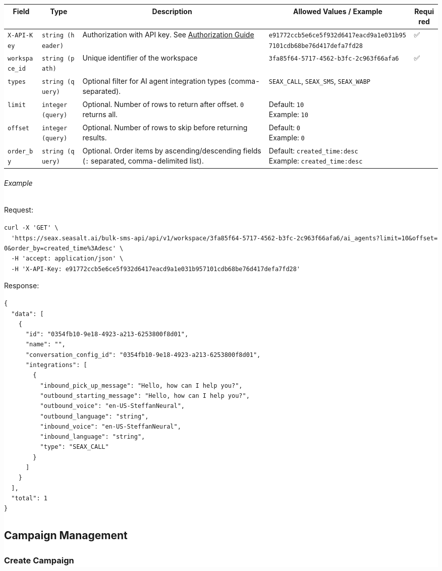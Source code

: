 
| Field        | Type               | Description                                                                                                     | Allowed Values / Example                                             | Required |
|--------------|--------------------|-----------------------------------------------------------------------------------------------------------------|----------------------------------------------------------------------|----------|
| `X-API-Key`    | `string (header)`   | Authorization with API key.  See [Authorization Guide](#authorization) | `e91772ccb5e6ce5f932d6417eacd9a1e031b957101cdb68be76d417defa7fd28`                                                   | ✅        |
| `workspace_id` | `string (path)`     | Unique identifier of the workspace                                                                             | `3fa85f64-5717-4562-b3fc-2c963f66afa6`                                                   | ✅        |
| `types`        | `string (query)`    | Optional filter for AI agent integration types (comma-separated).                                              | `SEAX_CALL`, `SEAX_SMS`, `SEAX_WABP`                                 |          |
| `limit`        | `integer (query)`   | Optional. Number of rows to return after offset. `0` returns all.                                              | Default: `10` <br> Example: `10`                                     |          |
| `offset`       | `integer (query)`   | Optional. Number of rows to skip before returning results.                                                     | Default: `0` <br> Example: `0`                                       |          |
| `order_by`     | `string (query)`    | Optional. Order items by ascending/descending fields (`:` separated, comma-delimited list).                    | Default: `created_time:desc` <br> Example: `created_time:desc`       |          |

###### Example

Request:
```
curl -X 'GET' \
  'https://seax.seasalt.ai/bulk-sms-api/api/v1/workspace/3fa85f64-5717-4562-b3fc-2c963f66afa6/ai_agents?limit=10&offset=0&order_by=created_time%3Adesc' \
  -H 'accept: application/json' \
  -H 'X-API-Key: e91772ccb5e6ce5f932d6417eacd9a1e031b957101cdb68be76d417defa7fd28'
```

Response:
```
{
  "data": [
    {
      "id": "0354fb10-9e18-4923-a213-6253800f8d01",
      "name": "",
      "conversation_config_id": "0354fb10-9e18-4923-a213-6253800f8d01",
      "integrations": [
        {
          "inbound_pick_up_message": "Hello, how can I help you?",
          "outbound_starting_message": "Hello, how can I help you?",
          "outbound_voice": "en-US-SteffanNeural",
          "outbound_language": "string",
          "inbound_voice": "en-US-SteffanNeural",
          "inbound_language": "string",
          "type": "SEAX_CALL"
        }
      ]
    }
  ],
  "total": 1
}
```

## Campaign Management

### Create Campaign
